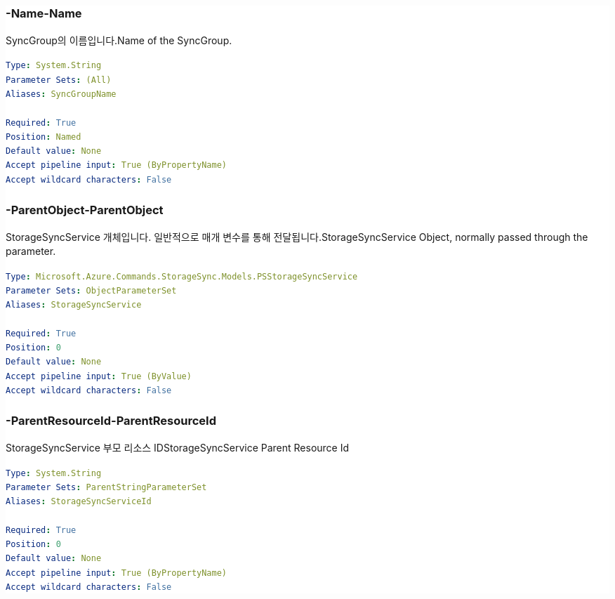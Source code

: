 ### <span data-ttu-id="43090-118">-Name</span><span class="sxs-lookup"><span data-stu-id="43090-118">-Name</span></span>
<span data-ttu-id="43090-119">SyncGroup의 이름입니다.</span><span class="sxs-lookup"><span data-stu-id="43090-119">Name of the SyncGroup.</span></span>

```yaml
Type: System.String
Parameter Sets: (All)
Aliases: SyncGroupName

Required: True
Position: Named
Default value: None
Accept pipeline input: True (ByPropertyName)
Accept wildcard characters: False
```

### <span data-ttu-id="43090-120">-ParentObject</span><span class="sxs-lookup"><span data-stu-id="43090-120">-ParentObject</span></span>
<span data-ttu-id="43090-121">StorageSyncService 개체입니다. 일반적으로 매개 변수를 통해 전달됩니다.</span><span class="sxs-lookup"><span data-stu-id="43090-121">StorageSyncService Object, normally passed through the parameter.</span></span>

```yaml
Type: Microsoft.Azure.Commands.StorageSync.Models.PSStorageSyncService
Parameter Sets: ObjectParameterSet
Aliases: StorageSyncService

Required: True
Position: 0
Default value: None
Accept pipeline input: True (ByValue)
Accept wildcard characters: False
```

### <span data-ttu-id="43090-122">-ParentResourceId</span><span class="sxs-lookup"><span data-stu-id="43090-122">-ParentResourceId</span></span>
<span data-ttu-id="43090-123">StorageSyncService 부모 리소스 ID</span><span class="sxs-lookup"><span data-stu-id="43090-123">StorageSyncService Parent Resource Id</span></span>

```yaml
Type: System.String
Parameter Sets: ParentStringParameterSet
Aliases: StorageSyncServiceId

Required: True
Position: 0
Default value: None
Accept pipeline input: True (ByPropertyName)
Accept wildcard characters: False
```
